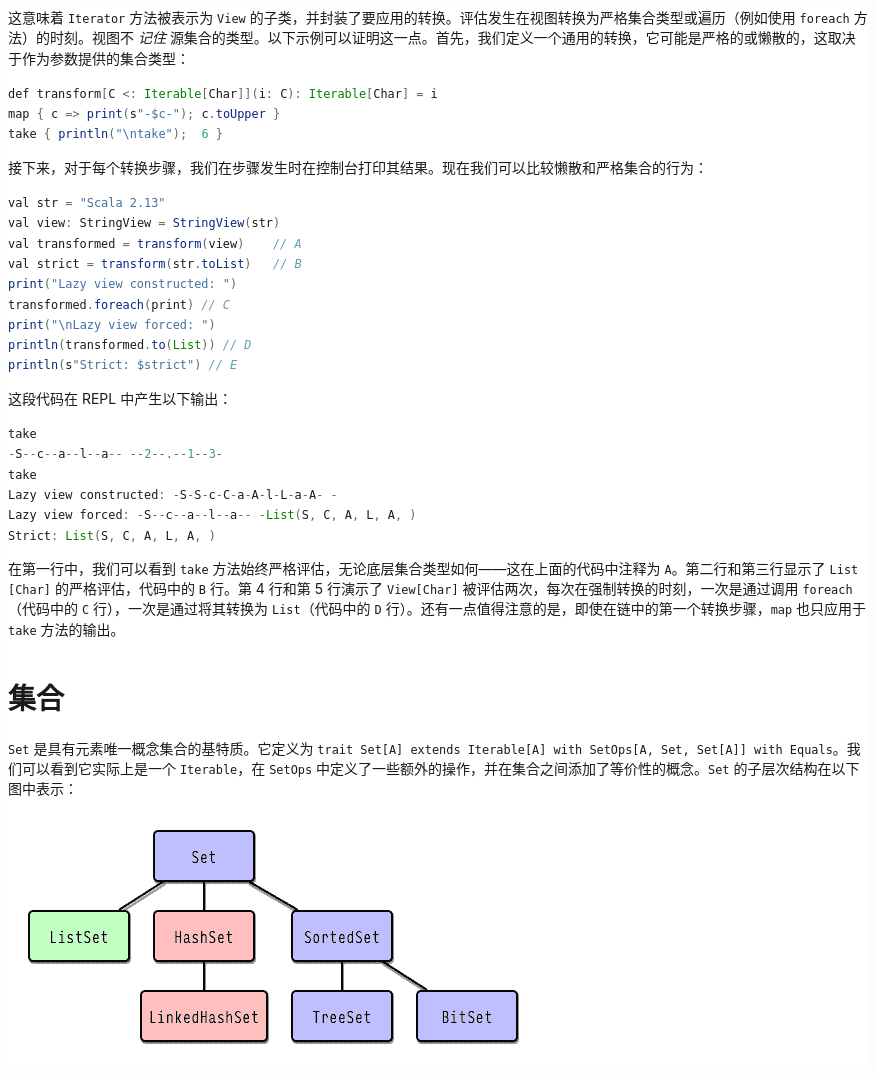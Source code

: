 这意味着 `Iterator` 方法被表示为 `View` 的子类，并封装了要应用的转换。评估发生在视图转换为严格集合类型或遍历（例如使用 `foreach` 方法）的时刻。视图不 *记住* 源集合的类型。以下示例可以证明这一点。首先，我们定义一个通用的转换，它可能是严格的或懒散的，这取决于作为参数提供的集合类型：

```java
def transform[C <: Iterable[Char]](i: C): Iterable[Char] = i 
map { c => print(s"-$c-"); c.toUpper } 
take { println("\ntake");  6 }
```

接下来，对于每个转换步骤，我们在步骤发生时在控制台打印其结果。现在我们可以比较懒散和严格集合的行为：

```java
val str = "Scala 2.13"
val view: StringView = StringView(str)
val transformed = transform(view)    // A
val strict = transform(str.toList)   // B
print("Lazy view constructed: ") 
transformed.foreach(print) // C
print("\nLazy view forced: ")
println(transformed.to(List)) // D
println(s"Strict: $strict") // E
```

这段代码在 REPL 中产生以下输出：

```java
take
-S--c--a--l--a-- --2--.--1--3-
take
Lazy view constructed: -S-S-c-C-a-A-l-L-a-A- - 
Lazy view forced: -S--c--a--l--a-- -List(S, C, A, L, A, )
Strict: List(S, C, A, L, A, )
```

在第一行中，我们可以看到 `take` 方法始终严格评估，无论底层集合类型如何——这在上面的代码中注释为 `A`。第二行和第三行显示了 `List[Char]` 的严格评估，代码中的 `B` 行。第 4 行和第 5 行演示了 `View[Char]` 被评估两次，每次在强制转换的时刻，一次是通过调用 `foreach`（代码中的 `C` 行），一次是通过将其转换为 `List`（代码中的 `D` 行）。还有一点值得注意的是，即使在链中的第一个转换步骤，`map` 也只应用于 `take` 方法的输出。

# 集合

`Set` 是具有元素唯一概念集合的基特质。它定义为 `trait Set[A] extends Iterable[A] with SetOps[A, Set, Set[A]] with Equals`。我们可以看到它实际上是一个 `Iterable`，在 `SetOps` 中定义了一些额外的操作，并在集合之间添加了等价性的概念。`Set` 的子层次结构在以下图中表示：

![图片](img/5bf8e356-9aa9-488b-8758-6a084cda8847.png)
